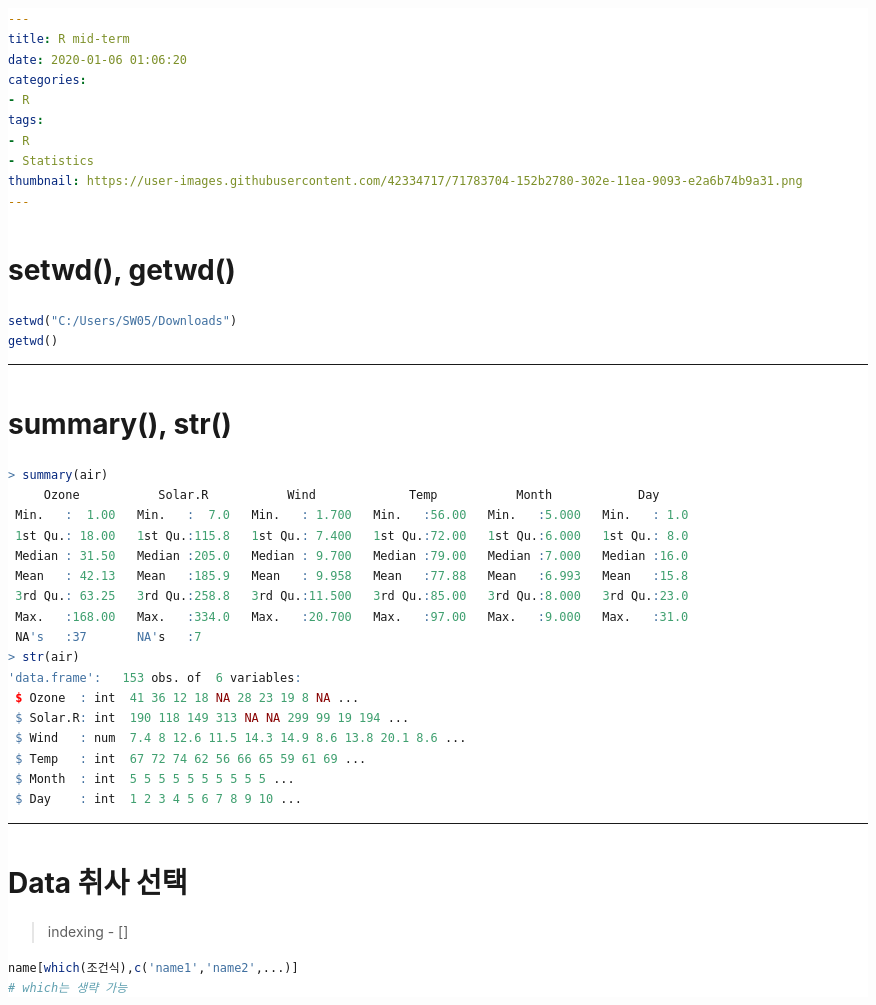 ```yaml
---
title: R mid-term
date: 2020-01-06 01:06:20
categories:
- R
tags:
- R
- Statistics
thumbnail: https://user-images.githubusercontent.com/42334717/71783704-152b2780-302e-11ea-9093-e2a6b74b9a31.png
---
```

# setwd(), getwd()

~~~R
setwd("C:/Users/SW05/Downloads")
getwd()
~~~

***
# summary(), str()

~~~R
> summary(air)
     Ozone           Solar.R           Wind             Temp           Month            Day      
 Min.   :  1.00   Min.   :  7.0   Min.   : 1.700   Min.   :56.00   Min.   :5.000   Min.   : 1.0  
 1st Qu.: 18.00   1st Qu.:115.8   1st Qu.: 7.400   1st Qu.:72.00   1st Qu.:6.000   1st Qu.: 8.0  
 Median : 31.50   Median :205.0   Median : 9.700   Median :79.00   Median :7.000   Median :16.0  
 Mean   : 42.13   Mean   :185.9   Mean   : 9.958   Mean   :77.88   Mean   :6.993   Mean   :15.8  
 3rd Qu.: 63.25   3rd Qu.:258.8   3rd Qu.:11.500   3rd Qu.:85.00   3rd Qu.:8.000   3rd Qu.:23.0  
 Max.   :168.00   Max.   :334.0   Max.   :20.700   Max.   :97.00   Max.   :9.000   Max.   :31.0  
 NA's   :37       NA's   :7          
> str(air)
'data.frame':	153 obs. of  6 variables:
 $ Ozone  : int  41 36 12 18 NA 28 23 19 8 NA ...
 $ Solar.R: int  190 118 149 313 NA NA 299 99 19 194 ...
 $ Wind   : num  7.4 8 12.6 11.5 14.3 14.9 8.6 13.8 20.1 8.6 ...
 $ Temp   : int  67 72 74 62 56 66 65 59 61 69 ...
 $ Month  : int  5 5 5 5 5 5 5 5 5 5 ...
 $ Day    : int  1 2 3 4 5 6 7 8 9 10 ...
~~~
***
# Data 취사 선택
> indexing - []

~~~R
name[which(조건식),c('name1','name2',...)]
# which는 생략 가능
~~~
